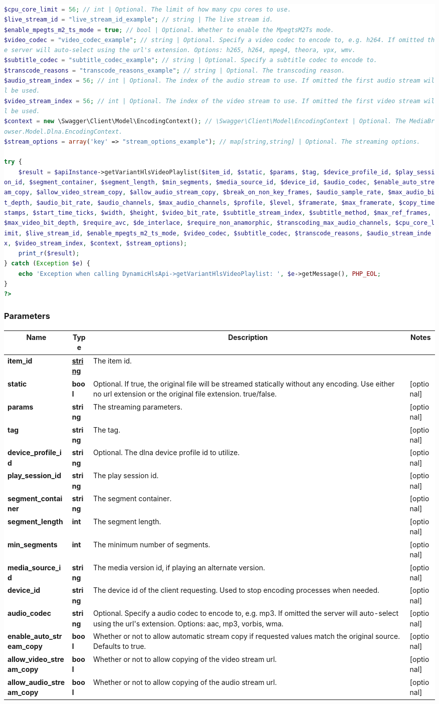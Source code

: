 ```php
$cpu_core_limit = 56; // int | Optional. The limit of how many cpu cores to use.
$live_stream_id = "live_stream_id_example"; // string | The live stream id.
$enable_mpegts_m2_ts_mode = true; // bool | Optional. Whether to enable the MpegtsM2Ts mode.
$video_codec = "video_codec_example"; // string | Optional. Specify a video codec to encode to, e.g. h264. If omitted the server will auto-select using the url's extension. Options: h265, h264, mpeg4, theora, vpx, wmv.
$subtitle_codec = "subtitle_codec_example"; // string | Optional. Specify a subtitle codec to encode to.
$transcode_reasons = "transcode_reasons_example"; // string | Optional. The transcoding reason.
$audio_stream_index = 56; // int | Optional. The index of the audio stream to use. If omitted the first audio stream will be used.
$video_stream_index = 56; // int | Optional. The index of the video stream to use. If omitted the first video stream will be used.
$context = new \Swagger\Client\Model\EncodingContext(); // \Swagger\Client\Model\EncodingContext | Optional. The MediaBrowser.Model.Dlna.EncodingContext.
$stream_options = array('key' => "stream_options_example"); // map[string,string] | Optional. The streaming options.

try {
    $result = $apiInstance->getVariantHlsVideoPlaylist($item_id, $static, $params, $tag, $device_profile_id, $play_session_id, $segment_container, $segment_length, $min_segments, $media_source_id, $device_id, $audio_codec, $enable_auto_stream_copy, $allow_video_stream_copy, $allow_audio_stream_copy, $break_on_non_key_frames, $audio_sample_rate, $max_audio_bit_depth, $audio_bit_rate, $audio_channels, $max_audio_channels, $profile, $level, $framerate, $max_framerate, $copy_timestamps, $start_time_ticks, $width, $height, $video_bit_rate, $subtitle_stream_index, $subtitle_method, $max_ref_frames, $max_video_bit_depth, $require_avc, $de_interlace, $require_non_anamorphic, $transcoding_max_audio_channels, $cpu_core_limit, $live_stream_id, $enable_mpegts_m2_ts_mode, $video_codec, $subtitle_codec, $transcode_reasons, $audio_stream_index, $video_stream_index, $context, $stream_options);
    print_r($result);
} catch (Exception $e) {
    echo 'Exception when calling DynamicHlsApi->getVariantHlsVideoPlaylist: ', $e->getMessage(), PHP_EOL;
}
?>
```

### Parameters

Name | Type | Description  | Notes
------------- | ------------- | ------------- | -------------
 **item_id** | [**string**](../Model/.md)| The item id. |
 **static** | **bool**| Optional. If true, the original file will be streamed statically without any encoding. Use either no url extension or the original file extension. true/false. | [optional]
 **params** | **string**| The streaming parameters. | [optional]
 **tag** | **string**| The tag. | [optional]
 **device_profile_id** | **string**| Optional. The dlna device profile id to utilize. | [optional]
 **play_session_id** | **string**| The play session id. | [optional]
 **segment_container** | **string**| The segment container. | [optional]
 **segment_length** | **int**| The segment length. | [optional]
 **min_segments** | **int**| The minimum number of segments. | [optional]
 **media_source_id** | **string**| The media version id, if playing an alternate version. | [optional]
 **device_id** | **string**| The device id of the client requesting. Used to stop encoding processes when needed. | [optional]
 **audio_codec** | **string**| Optional. Specify a audio codec to encode to, e.g. mp3. If omitted the server will auto-select using the url&#x27;s extension. Options: aac, mp3, vorbis, wma. | [optional]
 **enable_auto_stream_copy** | **bool**| Whether or not to allow automatic stream copy if requested values match the original source. Defaults to true. | [optional]
 **allow_video_stream_copy** | **bool**| Whether or not to allow copying of the video stream url. | [optional]
 **allow_audio_stream_copy** | **bool**| Whether or not to allow copying of the audio stream url. | [optional]